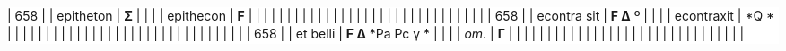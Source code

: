 | 658 |  | epitheton                                                                                                                                                                                                                                                                                                                            | **Σ**                   |                           |                                                                                                                                                                                                                                                                                                                                                                                                                                                                                                                |  | epithecon                                | **F**                 |                             |                                                                                                 |                     |                 |                                                                                           |               |                          |                 |                       |                        |                             |               |                 |                |                                     |         |  |  |                     |         |  |  |              |         |  |  |  |  |  |  |
| 658 |  | econtra sit                                                                                                                                                                                                                                                                                                                          | **F Δ** º               |                           |                                                                                                                                                                                                                                                                                                                                                                                                                                                                                                                |  | econtraxit                               | *Q *                  |                             |                                                                                                 |                     |                 |                                                                                           |               |                          |                 |                       |                        |                             |               |                 |                |                                     |         |  |  |                     |         |  |  |              |         |  |  |  |  |  |  |
| 658 |  | et belli                                                                                                                                                                                                                                                                                                                             | **F Δ** *Pa Pc γ *      |                           |                                                                                                                                                                                                                                                                                                                                                                                                                                                                                                                |  | *om*.                                    | **Γ**                 |                             |                                                                                                 |                     |                 |                                                                                           |               |                          |                 |                       |                        |                             |               |                 |                |                                     |         |  |  |                     |         |  |  |              |         |  |  |  |  |  |  |